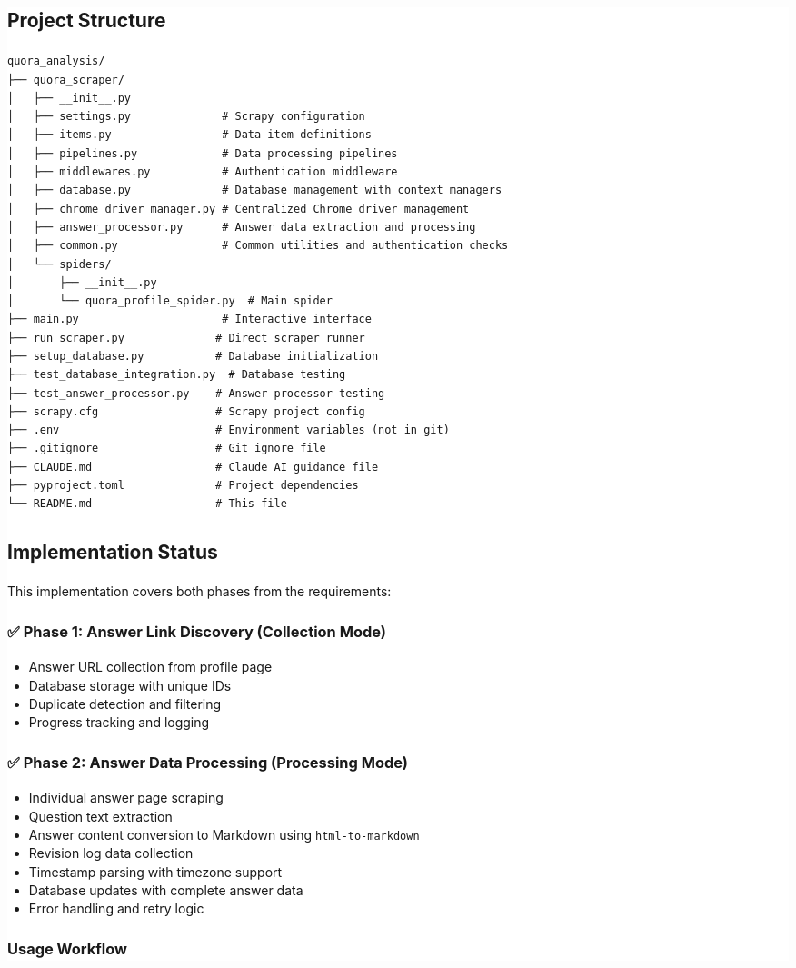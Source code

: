 ## Project Structure

```
quora_analysis/
├── quora_scraper/
│   ├── __init__.py
│   ├── settings.py              # Scrapy configuration
│   ├── items.py                 # Data item definitions
│   ├── pipelines.py             # Data processing pipelines
│   ├── middlewares.py           # Authentication middleware
│   ├── database.py              # Database management with context managers
│   ├── chrome_driver_manager.py # Centralized Chrome driver management
│   ├── answer_processor.py      # Answer data extraction and processing
│   ├── common.py                # Common utilities and authentication checks
│   └── spiders/
│       ├── __init__.py
│       └── quora_profile_spider.py  # Main spider
├── main.py                      # Interactive interface
├── run_scraper.py              # Direct scraper runner
├── setup_database.py           # Database initialization
├── test_database_integration.py  # Database testing
├── test_answer_processor.py    # Answer processor testing
├── scrapy.cfg                  # Scrapy project config
├── .env                        # Environment variables (not in git)
├── .gitignore                  # Git ignore file
├── CLAUDE.md                   # Claude AI guidance file
├── pyproject.toml              # Project dependencies
└── README.md                   # This file
```

## Implementation Status

This implementation covers both phases from the requirements:

### ✅ Phase 1: Answer Link Discovery (Collection Mode)
- Answer URL collection from profile page
- Database storage with unique IDs
- Duplicate detection and filtering
- Progress tracking and logging

### ✅ Phase 2: Answer Data Processing (Processing Mode)
- Individual answer page scraping
- Question text extraction
- Answer content conversion to Markdown using `html-to-markdown`
- Revision log data collection
- Timestamp parsing with timezone support
- Database updates with complete answer data
- Error handling and retry logic

### Usage Workflow
